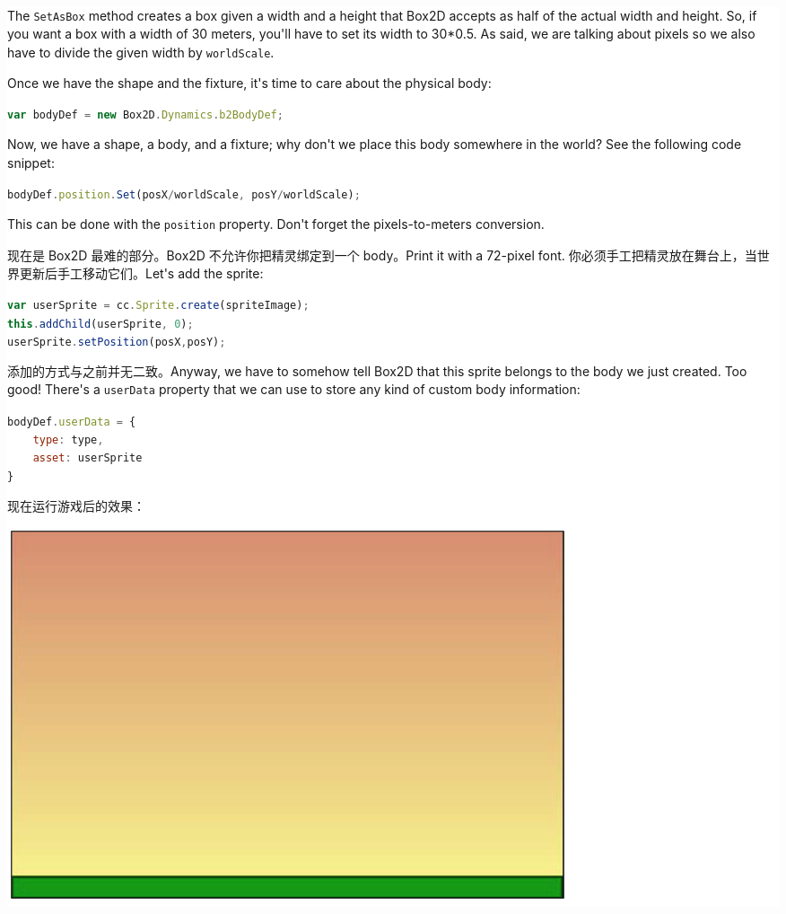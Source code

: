 The `SetAsBox` method creates a box given a width and a height that Box2D accepts as half of the actual width and height. So, if you want a box with a width of 30 meters, you'll have to set its width to 30*0.5. As said, we are talking about pixels so we also have to divide the given width by `worldScale`.

Once we have the shape and the fixture, it's time to care about the physical body:

```js
var bodyDef = new Box2D.Dynamics.b2BodyDef;
```

Now, we have a shape, a body, and a fixture; why don't we place this body
somewhere in the world? See the following code snippet:

```js
bodyDef.position.Set(posX/worldScale, posY/worldScale);
```

This can be done with the `position` property. Don't forget the pixels-to-meters conversion.

现在是 Box2D 最难的部分。Box2D 不允许你把精灵绑定到一个 body。Print it with a 72-pixel font. 你必须手工把精灵放在舞台上，当世界更新后手工移动它们。Let's add the sprite:

```js
var userSprite = cc.Sprite.create(spriteImage);
this.addChild(userSprite, 0);
userSprite.setPosition(posX,posY);
```

添加的方式与之前并无二致。Anyway, we have to somehow tell Box2D that this sprite belongs to the body we just created. Too good! There's a `userData` property that we can use to store any kind of custom body information:

```js
bodyDef.userData = {
	type: type,
	asset: userSprite
}
```

现在运行游戏后的效果：

![](img/12.png)
